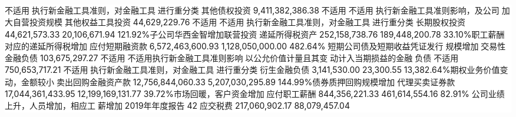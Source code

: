 不适用
执行新金融工具准则，对金融工具
进行重分类
其他债权投资
9,411,382,386.38
不适用
不适用
执行新金融工具准则影响，及公司
加大自营投资规模
其他权益工具投资
44,629,229.76
不适用
不适用
执行新金融工具准则，对金融工具
进行重分类
长期股权投资
44,621,573.33
20,106,671.94
121.92%子公司华西金智增加联营投资
递延所得税资产
252,158,738.76
189,448,200.78
33.10%职工薪酬对应的递延所得税增加
应付短期融资款
6,572,463,600.93
1,128,050,000.00
482.64%
短期公司债及短期收益凭证发行
规模增加
交易性金融负债
103,675,297.27
不适用
不适用执行新金融工具准则影响
以公允价值计量且其变
动计入当期损益的金融
负债
不适用
750,653,717.21
不适用
执行新金融工具准则，对金融工具
进行重分类
衍生金融负债
3,141,530.00
23,300.55
13,382.64%期权业务价值变动，金额较小
卖出回购金融资产款
12,756,844,060.33
5,207,030,295.89
144.99%债券质押回购规模增加
代理买卖证券款
17,044,361,433.95
12,199,169,131.77
39.72%市场回暖，客户资金增加
应付职工薪酬
844,356,221.33
461,614,554.16
82.91%
公司业绩上升，人员增加，相应工
薪增加
2019年年度报告
42
应交税费
217,060,902.17
88,079,457.04
